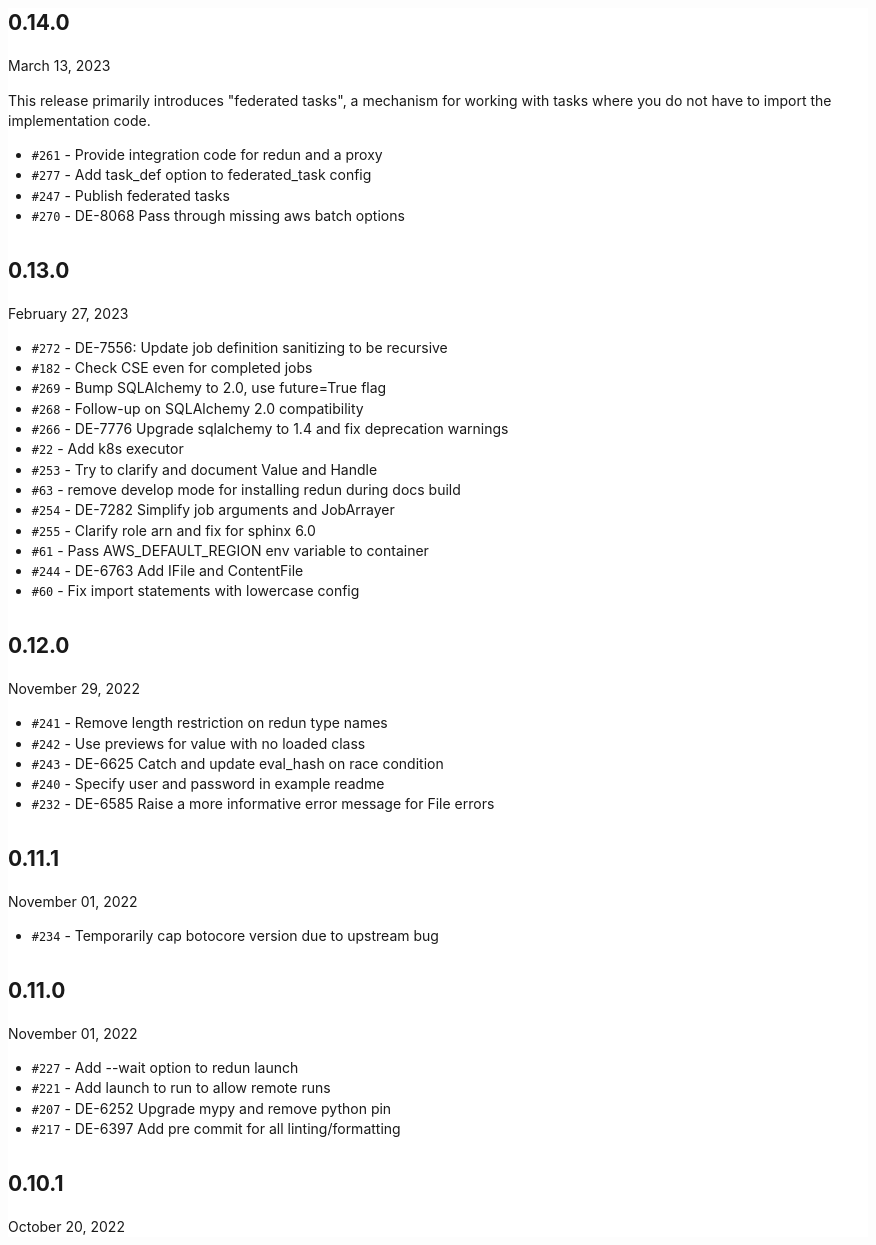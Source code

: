 ## 0.14.0
March 13, 2023

This release primarily introduces "federated tasks", a mechanism for working with tasks 
where you do not have to import the implementation code.

* `#261` - Provide integration code for redun and a proxy
* `#277` - Add task_def option to federated_task config
* `#247` - Publish federated tasks
* `#270` - DE-8068 Pass through missing aws batch options

## 0.13.0
February 27, 2023

* `#272` - DE-7556: Update job definition sanitizing to be recursive 
* `#182` - Check CSE even for completed jobs 
* `#269` - Bump SQLAlchemy to 2.0, use future=True flag 
* `#268` - Follow-up on SQLAlchemy 2.0 compatibility 
* `#266` - DE-7776 Upgrade sqlalchemy to 1.4 and fix deprecation warnings 
* `#22` - Add k8s executor 
* `#253` - Try to clarify and document Value and Handle 
* `#63` - remove develop mode for installing redun during docs build 
* `#254` - DE-7282 Simplify job arguments and JobArrayer 
* `#255` - Clarify role arn and fix for sphinx 6.0 
* `#61` - Pass AWS_DEFAULT_REGION env variable to container
* `#244` - DE-6763 Add IFile and ContentFile
* `#60` - Fix import statements with lowercase config 

## 0.12.0
November 29, 2022

* `#241` - Remove length restriction on redun type names
* `#242` - Use previews for value with no loaded class
* `#243` - DE-6625 Catch and update eval_hash on race condition
* `#240` - Specify user and password in example readme
* `#232` - DE-6585 Raise a more informative error message for File errors

## 0.11.1
November 01, 2022

* `#234` - Temporarily cap botocore version due to upstream bug

## 0.11.0
November 01, 2022

* `#227` - Add --wait option to redun launch
* `#221` - Add launch to run to allow remote runs
* `#207` - DE-6252 Upgrade mypy and remove python pin
* `#217` - DE-6397 Add pre commit for all linting/formatting

## 0.10.1
October 20, 2022
